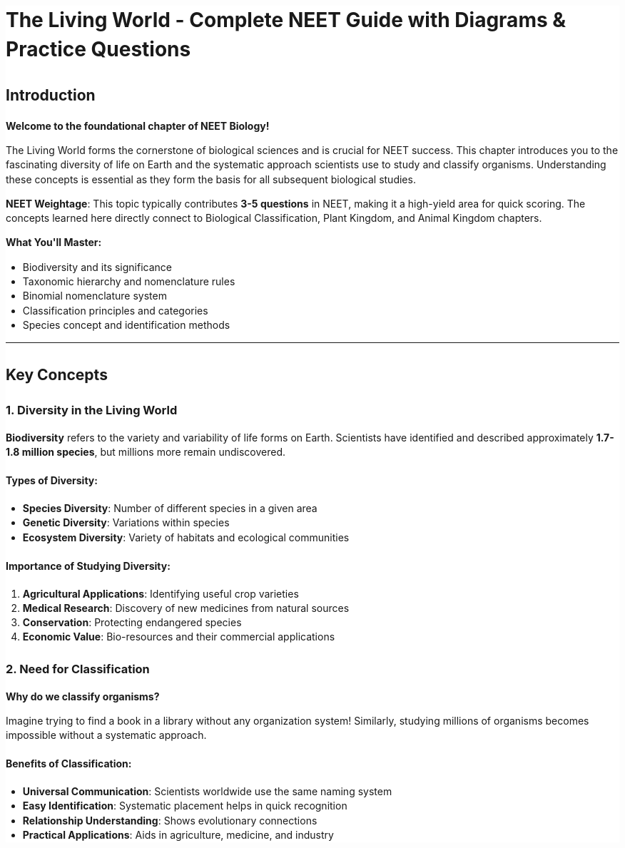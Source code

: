 # The Living World - Complete NEET Guide with Diagrams & Practice Questions

## Introduction

**Welcome to the foundational chapter of NEET Biology!** 

The Living World forms the cornerstone of biological sciences and is crucial for NEET success. This chapter introduces you to the fascinating diversity of life on Earth and the systematic approach scientists use to study and classify organisms. Understanding these concepts is essential as they form the basis for all subsequent biological studies.

**NEET Weightage**: This topic typically contributes **3-5 questions** in NEET, making it a high-yield area for quick scoring. The concepts learned here directly connect to Biological Classification, Plant Kingdom, and Animal Kingdom chapters.

**What You'll Master:**
- Biodiversity and its significance
- Taxonomic hierarchy and nomenclature rules
- Binomial nomenclature system
- Classification principles and categories
- Species concept and identification methods

---

## Key Concepts

### 1. Diversity in the Living World

**Biodiversity** refers to the variety and variability of life forms on Earth. Scientists have identified and described approximately **1.7-1.8 million species**, but millions more remain undiscovered.

#### Types of Diversity:
- **Species Diversity**: Number of different species in a given area
- **Genetic Diversity**: Variations within species
- **Ecosystem Diversity**: Variety of habitats and ecological communities

#### Importance of Studying Diversity:
1. **Agricultural Applications**: Identifying useful crop varieties
2. **Medical Research**: Discovery of new medicines from natural sources
3. **Conservation**: Protecting endangered species
4. **Economic Value**: Bio-resources and their commercial applications

### 2. Need for Classification

**Why do we classify organisms?**

Imagine trying to find a book in a library without any organization system! Similarly, studying millions of organisms becomes impossible without a systematic approach.

#### Benefits of Classification:
- **Universal Communication**: Scientists worldwide use the same naming system
- **Easy Identification**: Systematic placement helps in quick recognition
- **Relationship Understanding**: Shows evolutionary connections
- **Practical Applications**: Aids in agriculture, medicine, and industry

